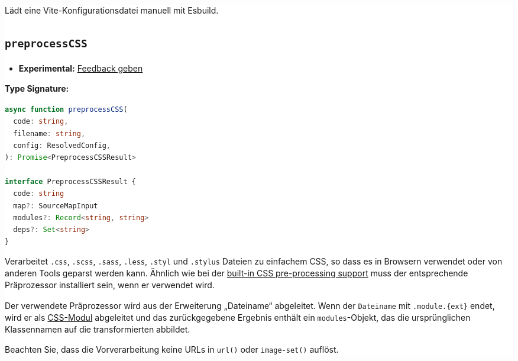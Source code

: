 Lädt eine Vite-Konfigurationsdatei manuell mit Esbuild.

## `preprocessCSS`

- **Experimental:** [Feedback geben](https://github.com/vitejs/vite/discussions/13815)

**Type Signature:**

```ts
async function preprocessCSS(
  code: string,
  filename: string,
  config: ResolvedConfig,
): Promise<PreprocessCSSResult>

interface PreprocessCSSResult {
  code: string
  map?: SourceMapInput
  modules?: Record<string, string>
  deps?: Set<string>
}
```

Verarbeitet `.css`, `.scss`, `.sass`, `.less`, `.styl` und `.stylus` Dateien zu einfachem CSS, so dass es in Browsern verwendet oder von anderen Tools geparst werden kann. Ähnlich wie bei der [built-in CSS pre-processing support](/guide/features#css-pre-processors) muss der entsprechende Präprozessor installiert sein, wenn er verwendet wird.

Der verwendete Präprozessor wird aus der Erweiterung „Dateiname“ abgeleitet. Wenn der `Dateiname` mit `.module.{ext}` endet, wird er als [CSS-Modul](https://github.com/css-modules/css-modules) abgeleitet und das zurückgegebene Ergebnis enthält ein `modules`-Objekt, das die ursprünglichen Klassennamen auf die transformierten abbildet.

Beachten Sie, dass die Vorverarbeitung keine URLs in `url()` oder `image-set()` auflöst.
